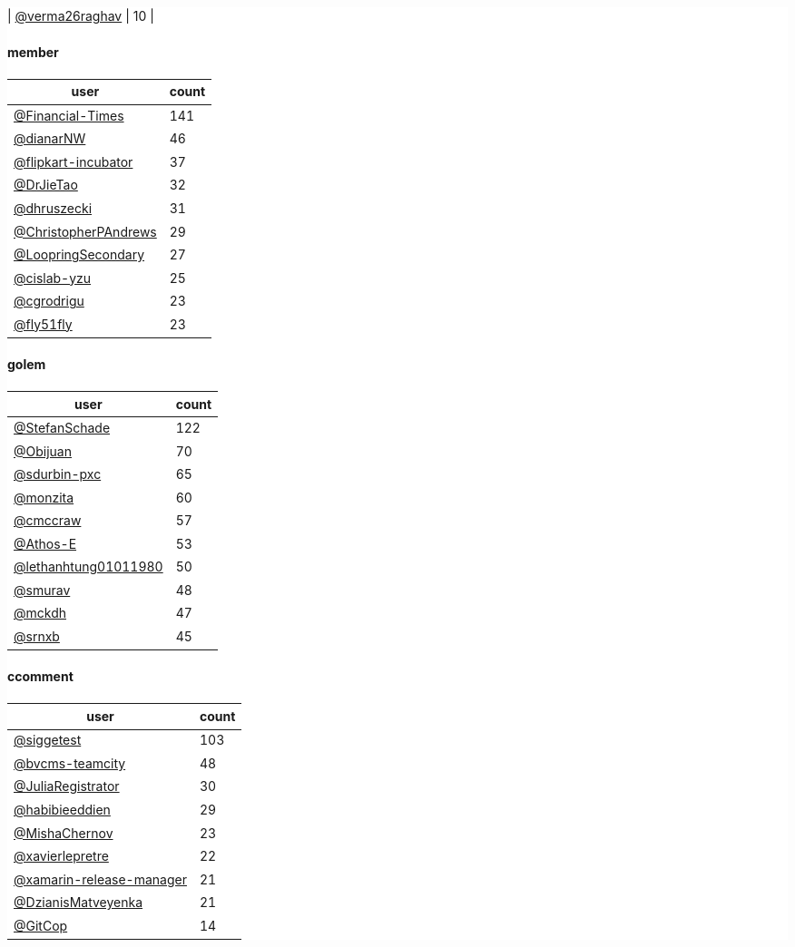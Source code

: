 | [@verma26raghav](https://github.com/verma26raghav) | 10 |

#### member
| user | count |
| ---- | ----- |
| [@Financial-Times](https://github.com/Financial-Times) | 141 |
| [@dianarNW](https://github.com/dianarNW) | 46 |
| [@flipkart-incubator](https://github.com/flipkart-incubator) | 37 |
| [@DrJieTao](https://github.com/DrJieTao) | 32 |
| [@dhruszecki](https://github.com/dhruszecki) | 31 |
| [@ChristopherPAndrews](https://github.com/ChristopherPAndrews) | 29 |
| [@LoopringSecondary](https://github.com/LoopringSecondary) | 27 |
| [@cislab-yzu](https://github.com/cislab-yzu) | 25 |
| [@cgrodrigu](https://github.com/cgrodrigu) | 23 |
| [@fly51fly](https://github.com/fly51fly) | 23 |

#### golem
| user | count |
| ---- | ----- |
| [@StefanSchade](https://github.com/StefanSchade) | 122 |
| [@Obijuan](https://github.com/Obijuan) | 70 |
| [@sdurbin-pxc](https://github.com/sdurbin-pxc) | 65 |
| [@monzita](https://github.com/monzita) | 60 |
| [@cmccraw](https://github.com/cmccraw) | 57 |
| [@Athos-E](https://github.com/Athos-E) | 53 |
| [@lethanhtung01011980](https://github.com/lethanhtung01011980) | 50 |
| [@smurav](https://github.com/smurav) | 48 |
| [@mckdh](https://github.com/mckdh) | 47 |
| [@srnxb](https://github.com/srnxb) | 45 |

#### ccomment
| user | count |
| ---- | ----- |
| [@siggetest](https://github.com/siggetest) | 103 |
| [@bvcms-teamcity](https://github.com/bvcms-teamcity) | 48 |
| [@JuliaRegistrator](https://github.com/JuliaRegistrator) | 30 |
| [@habibieeddien](https://github.com/habibieeddien) | 29 |
| [@MishaChernov](https://github.com/MishaChernov) | 23 |
| [@xavierlepretre](https://github.com/xavierlepretre) | 22 |
| [@xamarin-release-manager](https://github.com/xamarin-release-manager) | 21 |
| [@DzianisMatveyenka](https://github.com/DzianisMatveyenka) | 21 |
| [@GitCop](https://github.com/GitCop) | 14 |